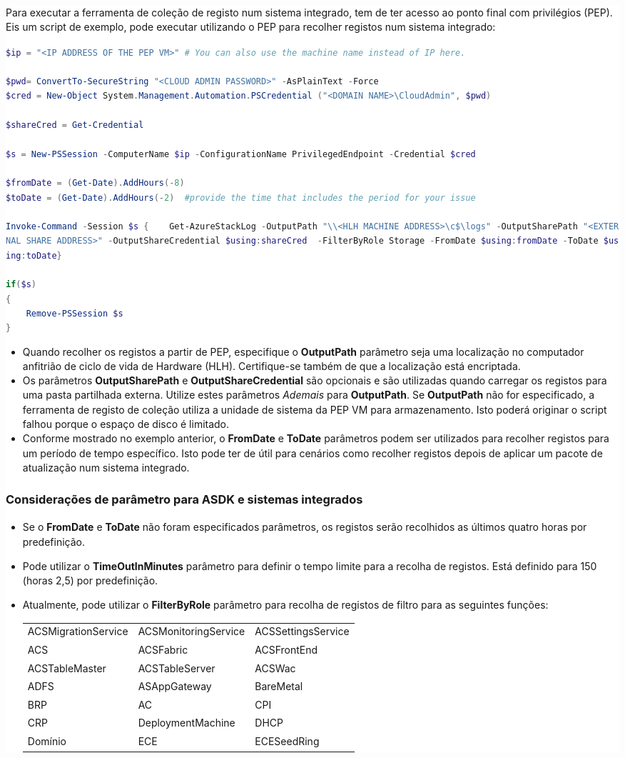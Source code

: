 Para executar a ferramenta de coleção de registo num sistema integrado, tem de ter acesso ao ponto final com privilégios (PEP). Eis um script de exemplo, pode executar utilizando o PEP para recolher registos num sistema integrado:

```powershell
$ip = "<IP ADDRESS OF THE PEP VM>" # You can also use the machine name instead of IP here.
 
$pwd= ConvertTo-SecureString "<CLOUD ADMIN PASSWORD>" -AsPlainText -Force
$cred = New-Object System.Management.Automation.PSCredential ("<DOMAIN NAME>\CloudAdmin", $pwd)
 
$shareCred = Get-Credential
 
$s = New-PSSession -ComputerName $ip -ConfigurationName PrivilegedEndpoint -Credential $cred

$fromDate = (Get-Date).AddHours(-8)
$toDate = (Get-Date).AddHours(-2)  #provide the time that includes the period for your issue
 
Invoke-Command -Session $s {    Get-AzureStackLog -OutputPath "\\<HLH MACHINE ADDRESS>\c$\logs" -OutputSharePath "<EXTERNAL SHARE ADDRESS>" -OutputShareCredential $using:shareCred  -FilterByRole Storage -FromDate $using:fromDate -ToDate $using:toDate}

if($s)
{
    Remove-PSSession $s
}
```

- Quando recolher os registos a partir de PEP, especifique o **OutputPath** parâmetro seja uma localização no computador anfitrião de ciclo de vida de Hardware (HLH). Certifique-se também de que a localização está encriptada.
- Os parâmetros **OutputSharePath** e **OutputShareCredential** são opcionais e são utilizadas quando carregar os registos para uma pasta partilhada externa. Utilize estes parâmetros *Ademais* para **OutputPath**. Se **OutputPath** não for especificado, a ferramenta de registo de coleção utiliza a unidade de sistema da PEP VM para armazenamento. Isto poderá originar o script falhou porque o espaço de disco é limitado.
- Conforme mostrado no exemplo anterior, o **FromDate** e **ToDate** parâmetros podem ser utilizados para recolher registos para um período de tempo específico. Isto pode ter de útil para cenários como recolher registos depois de aplicar um pacote de atualização num sistema integrado.

### <a name="parameter-considerations-for-both-asdk-and-integrated-systems"></a>Considerações de parâmetro para ASDK e sistemas integrados

- Se o **FromDate** e **ToDate** não foram especificados parâmetros, os registos serão recolhidos as últimos quatro horas por predefinição.
- Pode utilizar o **TimeOutInMinutes** parâmetro para definir o tempo limite para a recolha de registos. Está definido para 150 (horas 2,5) por predefinição.

- Atualmente, pode utilizar o **FilterByRole** parâmetro para recolha de registos de filtro para as seguintes funções:

   |   |   |   |
   | - | - | - |
   | ACSMigrationService     | ACSMonitoringService   | ACSSettingsService |
   | ACS                     | ACSFabric              | ACSFrontEnd        |
   | ACSTableMaster          | ACSTableServer         | ACSWac             |
   | ADFS                    | ASAppGateway           | BareMetal          |
   | BRP                     | AC                     | CPI                |
   | CRP                     | DeploymentMachine      | DHCP               |
   | Domínio                  | ECE                    | ECESeedRing        | 